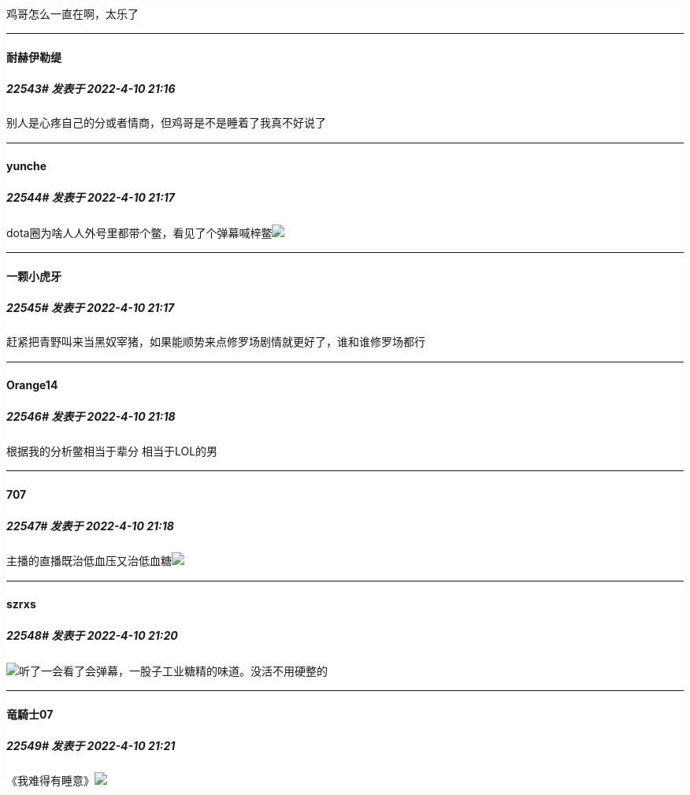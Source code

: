 鸡哥怎么一直在啊，太乐了

*****

####  耐赫伊勒缇  
##### 22543#       发表于 2022-4-10 21:16

别人是心疼自己的分或者情商，但鸡哥是不是睡着了我真不好说了

*****

####  yunche  
##### 22544#       发表于 2022-4-10 21:17

dota圈为啥人人外号里都带个鳖，看见了个弹幕喊梓鳖<img src="https://static.saraba1st.com/image/smiley/face2017/066.png" referrerpolicy="no-referrer">

*****

####  一颗小虎牙  
##### 22545#       发表于 2022-4-10 21:17

赶紧把青野叫来当黑奴宰猪，如果能顺势来点修罗场剧情就更好了，谁和谁修罗场都行

*****

####  Orange14  
##### 22546#       发表于 2022-4-10 21:18

根据我的分析鳖相当于辈分 相当于LOL的男

*****

####  707  
##### 22547#       发表于 2022-4-10 21:18

主播的直播既治低血压又治低血糖<img src="https://static.saraba1st.com/image/smiley/face2017/214.gif" referrerpolicy="no-referrer">

*****

####  szrxs  
##### 22548#       发表于 2022-4-10 21:20

<img src="https://static.saraba1st.com/image/smiley/face2017/002.png" referrerpolicy="no-referrer">听了一会看了会弹幕，一股子工业糖精的味道。没活不用硬整的



*****

####  竜騎士07  
##### 22549#       发表于 2022-4-10 21:21

《我难得有睡意》<img src="https://static.saraba1st.com/image/smiley/face2017/066.png" referrerpolicy="no-referrer">
